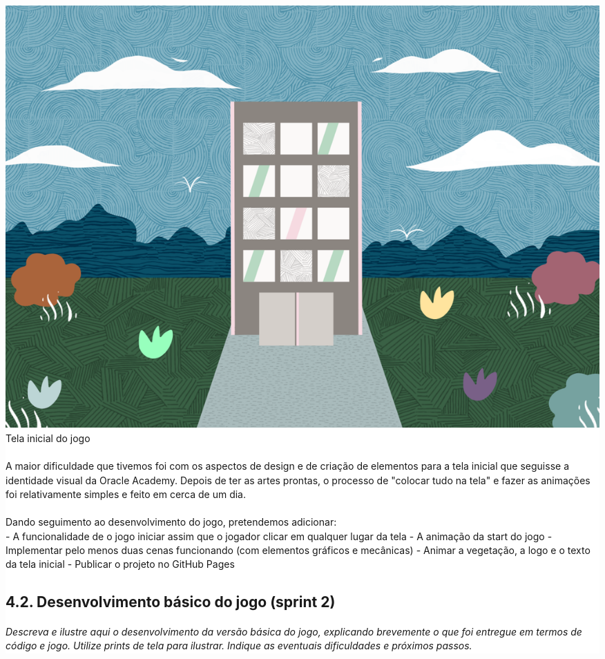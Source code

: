 <img src='../assets/total.png'>
Tela inicial do jogo
<br><br>
A maior dificuldade que tivemos foi com os aspectos de design e de criação de elementos para a tela inicial que seguisse a identidade visual da Oracle Academy. Depois de ter as artes prontas, o processo de "colocar tudo na tela" e fazer as animações foi relativamente simples e feito em cerca de um dia. <br><br>
Dando seguimento ao desenvolvimento do jogo, pretendemos adicionar: <br> 
- A funcionalidade de o jogo iniciar assim que o jogador clicar em qualquer lugar da tela   
- A animação da start do jogo   
- Implementar pelo menos duas cenas funcionando (com elementos gráficos e mecânicas)  
- Animar a vegetação, a logo e o texto da tela inicial  
- Publicar o projeto no GitHub Pages  


## 4.2. Desenvolvimento básico do jogo (sprint 2)

*Descreva e ilustre aqui o desenvolvimento da versão básica do jogo, explicando brevemente o que foi entregue em termos de código e jogo. Utilize prints de tela para ilustrar. Indique as eventuais dificuldades e próximos passos.*
